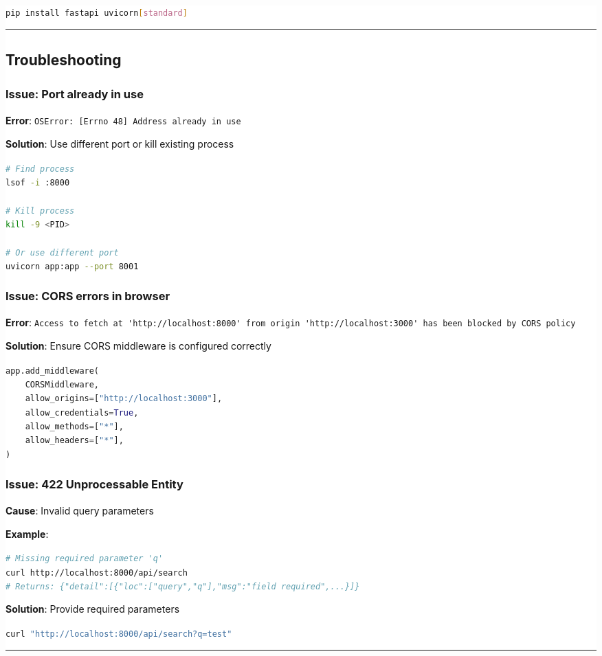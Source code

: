 ```bash
pip install fastapi uvicorn[standard]
```

---

## Troubleshooting

### Issue: Port already in use

**Error**: `OSError: [Errno 48] Address already in use`

**Solution**: Use different port or kill existing process
```bash
# Find process
lsof -i :8000

# Kill process
kill -9 <PID>

# Or use different port
uvicorn app:app --port 8001
```

### Issue: CORS errors in browser

**Error**: `Access to fetch at 'http://localhost:8000' from origin 'http://localhost:3000' has been blocked by CORS policy`

**Solution**: Ensure CORS middleware is configured correctly
```python
app.add_middleware(
    CORSMiddleware,
    allow_origins=["http://localhost:3000"],
    allow_credentials=True,
    allow_methods=["*"],
    allow_headers=["*"],
)
```

### Issue: 422 Unprocessable Entity

**Cause**: Invalid query parameters

**Example**:
```bash
# Missing required parameter 'q'
curl http://localhost:8000/api/search
# Returns: {"detail":[{"loc":["query","q"],"msg":"field required",...}]}
```

**Solution**: Provide required parameters
```bash
curl "http://localhost:8000/api/search?q=test"
```

---